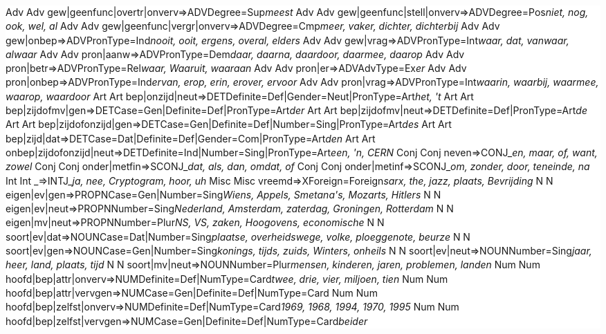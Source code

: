   <tr style="background:lightgray"><td>Adv Adv gew|geenfunc|overtr|onverv</td><td>=&gt;</td><td>ADV</td><td>Degree=Sup</td><td><em>meest</em></td></tr>
  <tr><td>Adv Adv gew|geenfunc|stell|onverv</td><td>=&gt;</td><td>ADV</td><td>Degree=Pos</td><td><em>niet, nog, ook, wel, al</em></td></tr>
  <tr style="background:lightgray"><td>Adv Adv gew|geenfunc|vergr|onverv</td><td>=&gt;</td><td>ADV</td><td>Degree=Cmp</td><td><em>meer, vaker, dichter, dichterbij</em></td></tr>
  <tr><td>Adv Adv gew|onbep</td><td>=&gt;</td><td>ADV</td><td>PronType=Ind</td><td><em>nooit, ooit, ergens, overal, elders</em></td></tr>
  <tr style="background:lightgray"><td>Adv Adv gew|vrag</td><td>=&gt;</td><td>ADV</td><td>PronType=Int</td><td><em>waar, dat, vanwaar, alwaar</em></td></tr>
  <tr><td>Adv Adv pron|aanw</td><td>=&gt;</td><td>ADV</td><td>PronType=Dem</td><td><em>daar, daarna, daardoor, daarmee, daarop</em></td></tr>
  <tr style="background:lightgray"><td>Adv Adv pron|betr</td><td>=&gt;</td><td>ADV</td><td>PronType=Rel</td><td><em>waar, Waaruit, waaraan</em></td></tr>
  <tr><td>Adv Adv pron|er</td><td>=&gt;</td><td>ADV</td><td>AdvType=Ex</td><td><em>er</em></td></tr>
  <tr style="background:lightgray"><td>Adv Adv pron|onbep</td><td>=&gt;</td><td>ADV</td><td>PronType=Ind</td><td><em>ervan, erop, erin, erover, ervoor</em></td></tr>
  <tr><td>Adv Adv pron|vrag</td><td>=&gt;</td><td>ADV</td><td>PronType=Int</td><td><em>waarin, waarbij, waarmee, waarop, waardoor</em></td></tr>
  <tr style="background:lightgray"><td>Art Art bep|onzijd|neut</td><td>=&gt;</td><td>DET</td><td>Definite=Def|Gender=Neut|PronType=Art</td><td><em>het, 't</em></td></tr>
  <tr><td>Art Art bep|zijdofmv|gen</td><td>=&gt;</td><td>DET</td><td>Case=Gen|Definite=Def|PronType=Art</td><td><em>der</em></td></tr>
  <tr style="background:lightgray"><td>Art Art bep|zijdofmv|neut</td><td>=&gt;</td><td>DET</td><td>Definite=Def|PronType=Art</td><td><em>de</em></td></tr>
  <tr><td>Art Art bep|zijdofonzijd|gen</td><td>=&gt;</td><td>DET</td><td>Case=Gen|Definite=Def|Number=Sing|PronType=Art</td><td><em>des</em></td></tr>
  <tr style="background:lightgray"><td>Art Art bep|zijd|dat</td><td>=&gt;</td><td>DET</td><td>Case=Dat|Definite=Def|Gender=Com|PronType=Art</td><td><em>den</em></td></tr>
  <tr><td>Art Art onbep|zijdofonzijd|neut</td><td>=&gt;</td><td>DET</td><td>Definite=Ind|Number=Sing|PronType=Art</td><td><em>een, 'n, CERN</em></td></tr>
  <tr style="background:lightgray"><td>Conj Conj neven</td><td>=&gt;</td><td>CONJ</td><td>_</td><td><em>en, maar, of, want, zowel</em></td></tr>
  <tr><td>Conj Conj onder|metfin</td><td>=&gt;</td><td>SCONJ</td><td>_</td><td><em>dat, als, dan, omdat, of</em></td></tr>
  <tr style="background:lightgray"><td>Conj Conj onder|metinf</td><td>=&gt;</td><td>SCONJ</td><td>_</td><td><em>om, zonder, door, teneinde, na</em></td></tr>
  <tr><td>Int Int _</td><td>=&gt;</td><td>INTJ</td><td>_</td><td><em>ja, nee, Cryptogram, hoor, uh</em></td></tr>
  <tr style="background:lightgray"><td>Misc Misc vreemd</td><td>=&gt;</td><td>X</td><td>Foreign=Foreign</td><td><em>sarx, the, jazz, plaats, Bevrijding</em></td></tr>
  <tr><td>N N eigen|ev|gen</td><td>=&gt;</td><td>PROPN</td><td>Case=Gen|Number=Sing</td><td><em>Wiens, Appels, Smetana's, Mozarts, Hitlers</em></td></tr>
  <tr style="background:lightgray"><td>N N eigen|ev|neut</td><td>=&gt;</td><td>PROPN</td><td>Number=Sing</td><td><em>Nederland, Amsterdam, zaterdag, Groningen, Rotterdam</em></td></tr>
  <tr><td>N N eigen|mv|neut</td><td>=&gt;</td><td>PROPN</td><td>Number=Plur</td><td><em>NS, VS, zaken, Hoogovens, economische</em></td></tr>
  <tr style="background:lightgray"><td>N N soort|ev|dat</td><td>=&gt;</td><td>NOUN</td><td>Case=Dat|Number=Sing</td><td><em>plaatse, overheidswege, volke, ploeggenote, beurze</em></td></tr>
  <tr><td>N N soort|ev|gen</td><td>=&gt;</td><td>NOUN</td><td>Case=Gen|Number=Sing</td><td><em>konings, tijds, zuids, Winters, onheils</em></td></tr>
  <tr style="background:lightgray"><td>N N soort|ev|neut</td><td>=&gt;</td><td>NOUN</td><td>Number=Sing</td><td><em>jaar, heer, land, plaats, tijd</em></td></tr>
  <tr><td>N N soort|mv|neut</td><td>=&gt;</td><td>NOUN</td><td>Number=Plur</td><td><em>mensen, kinderen, jaren, problemen, landen</em></td></tr>
  <tr style="background:lightgray"><td>Num Num hoofd|bep|attr|onverv</td><td>=&gt;</td><td>NUM</td><td>Definite=Def|NumType=Card</td><td><em>twee, drie, vier, miljoen, tien</em></td></tr>
  <tr><td>Num Num hoofd|bep|attr|vervgen</td><td>=&gt;</td><td>NUM</td><td>Case=Gen|Definite=Def|NumType=Card</td><td><em></em></td></tr>
  <tr style="background:lightgray"><td>Num Num hoofd|bep|zelfst|onverv</td><td>=&gt;</td><td>NUM</td><td>Definite=Def|NumType=Card</td><td><em>1969, 1968, 1994, 1970, 1995</em></td></tr>
  <tr><td>Num Num hoofd|bep|zelfst|vervgen</td><td>=&gt;</td><td>NUM</td><td>Case=Gen|Definite=Def|NumType=Card</td><td><em>beider</em></td></tr>